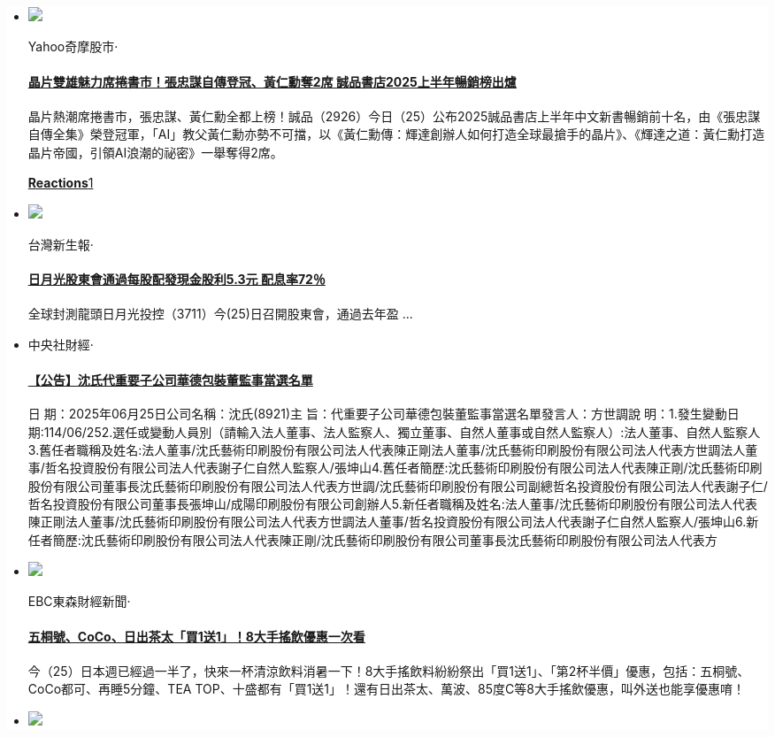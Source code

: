 * ![](https://s.yimg.com/cv/apiv2/default/20190501/placeholder.gif)

  Yahoo奇摩股市·

  #### [晶片雙雄魅力席捲書市！張忠謀自傳登冠、黃仁勳奪2席 誠品書店2025上半年暢銷榜出爐](https://tw.stock.yahoo.com/news/%E6%99%B6%E7%89%87%E9%9B%99%E9%9B%84%E9%AD%85%E5%8A%9B%E5%B8%AD%E6%8D%B2%E6%9B%B8%E5%B8%82%EF%BC%81%E5%BC%B5%E5%BF%A0%E8%AC%80%E8%87%AA%E5%82%B3%E7%99%BB%E5%86%A0%E3%80%81%E9%BB%83%E4%BB%81%E5%8B%B3%E5%A5%AA2%E5%B8%AD-%E8%AA%A0%E5%93%81%E6%9B%B8%E5%BA%972025%E4%B8%8A%E5%8D%8A%E5%B9%B4%E6%9A%A2%E9%8A%B7%E6%A6%9C%E5%87%BA%E7%88%90-074427950.html)

  晶片熱潮席捲書市，張忠謀、黃仁勳全都上榜！誠品（2926）今日（25）公布2025誠品書店上半年中文新書暢銷前十名，由《張忠謀自傳全集》榮登冠軍，「AI」教父黃仁勳亦勢不可擋，以《黃仁勳傳：輝達創辦人如何打造全球最搶手的晶片》、《輝達之道：黃仁勳打造晶片帝國，引領AI浪潮的祕密》一舉奪得2席。

  [**Reactions**1](https://tw.stock.yahoo.com/news/%E6%99%B6%E7%89%87%E9%9B%99%E9%9B%84%E9%AD%85%E5%8A%9B%E5%B8%AD%E6%8D%B2%E6%9B%B8%E5%B8%82%EF%BC%81%E5%BC%B5%E5%BF%A0%E8%AC%80%E8%87%AA%E5%82%B3%E7%99%BB%E5%86%A0%E3%80%81%E9%BB%83%E4%BB%81%E5%8B%B3%E5%A5%AA2%E5%B8%AD-%E8%AA%A0%E5%93%81%E6%9B%B8%E5%BA%972025%E4%B8%8A%E5%8D%8A%E5%B9%B4%E6%9A%A2%E9%8A%B7%E6%A6%9C%E5%87%BA%E7%88%90-074427950.html)
* ![](https://s.yimg.com/cv/apiv2/default/20190501/placeholder.gif)

  台灣新生報·

  #### [日月光股東會通過每股配發現金股利5.3元 配息率72％](https://tw.news.yahoo.com/%E6%97%A5%E6%9C%88%E5%85%89%E8%82%A1%E6%9D%B1%E6%9C%83%E9%80%9A%E9%81%8E%E6%AF%8F%E8%82%A1%E9%85%8D%E7%99%BC%E7%8F%BE%E9%87%91%E8%82%A1%E5%88%A95-3%E5%85%83-%E9%85%8D%E6%81%AF%E7%8E%8772-075930184.html)

  全球封測龍頭日月光投控（3711）今(25)日召開股東會，通過去年盈 ...
* 中央社財經·

  #### [【公告】沈氏代重要子公司華德包裝董監事當選名單](https://tw.stock.yahoo.com/news/%E5%85%AC%E5%91%8A-%E6%B2%88%E6%B0%8F%E4%BB%A3%E9%87%8D%E8%A6%81%E5%AD%90%E5%85%AC%E5%8F%B8%E8%8F%AF%E5%BE%B7%E5%8C%85%E8%A3%9D%E8%91%A3%E7%9B%A3%E4%BA%8B%E7%95%B6%E9%81%B8%E5%90%8D%E5%96%AE-075744955.html)

  日 期：2025年06月25日公司名稱：沈氏(8921)主 旨：代重要子公司華德包裝董監事當選名單發言人：方世調說 明：1.發生變動日期:114/06/252.選任或變動人員別（請輸入法人董事、法人監察人、獨立董事、自然人董事或自然人監察人）:法人董事、自然人監察人3.舊任者職稱及姓名:法人董事/沈氏藝術印刷股份有限公司法人代表陳正剛法人董事/沈氏藝術印刷股份有限公司法人代表方世調法人董事/哲名投資股份有限公司法人代表謝子仁自然人監察人/張坤山4.舊任者簡歷:沈氏藝術印刷股份有限公司法人代表陳正剛/沈氏藝術印刷股份有限公司董事長沈氏藝術印刷股份有限公司法人代表方世調/沈氏藝術印刷股份有限公司副總哲名投資股份有限公司法人代表謝子仁/哲名投資股份有限公司董事長張坤山/成陽印刷股份有限公司創辦人5.新任者職稱及姓名:法人董事/沈氏藝術印刷股份有限公司法人代表陳正剛法人董事/沈氏藝術印刷股份有限公司法人代表方世調法人董事/哲名投資股份有限公司法人代表謝子仁自然人監察人/張坤山6.新任者簡歷:沈氏藝術印刷股份有限公司法人代表陳正剛/沈氏藝術印刷股份有限公司董事長沈氏藝術印刷股份有限公司法人代表方
* ![](https://s.yimg.com/cv/apiv2/default/20190501/placeholder.gif)

  EBC東森財經新聞·

  #### [五桐號、CoCo、日出茶太「買1送1」！8大手搖飲優惠一次看](https://tw.stock.yahoo.com/news/%E4%BA%94%E6%A1%90%E8%99%9F-coco-%E6%97%A5%E5%87%BA%E8%8C%B6%E5%A4%AA-%E8%B2%B71%E9%80%811-8%E5%A4%A7%E6%89%8B%E6%90%96%E9%A3%B2%E5%84%AA%E6%83%A0-071200090.html)

  今（25）日本週已經過一半了，快來一杯清涼飲料消暑一下！8大手搖飲料紛紛祭出「買1送1」、「第2杯半價」優惠，包括：五桐號、CoCo都可、再睡5分鐘、TEA TOP、十盛都有「買1送1」！還有日出茶太、萬波、85度C等8大手搖飲優惠，叫外送也能享優惠唷！
* ![](https://s.yimg.com/cv/apiv2/default/20190501/placeholder.gif)
